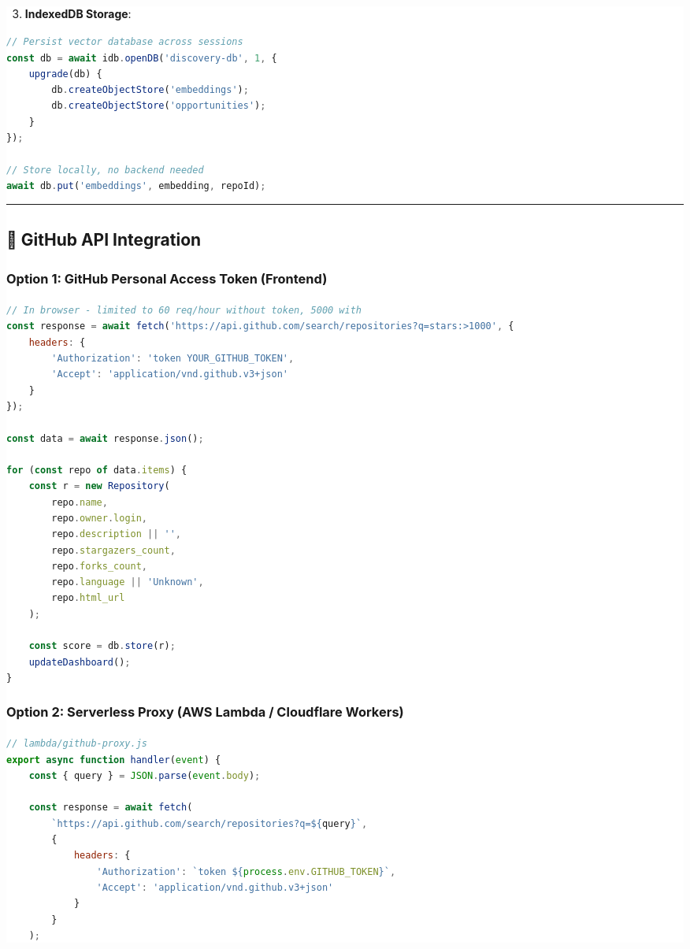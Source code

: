 3. **IndexedDB Storage**:
```javascript
// Persist vector database across sessions
const db = await idb.openDB('discovery-db', 1, {
    upgrade(db) {
        db.createObjectStore('embeddings');
        db.createObjectStore('opportunities');
    }
});

// Store locally, no backend needed
await db.put('embeddings', embedding, repoId);
```

---

## 🔌 GitHub API Integration

### Option 1: GitHub Personal Access Token (Frontend)

```javascript
// In browser - limited to 60 req/hour without token, 5000 with
const response = await fetch('https://api.github.com/search/repositories?q=stars:>1000', {
    headers: {
        'Authorization': 'token YOUR_GITHUB_TOKEN',
        'Accept': 'application/vnd.github.v3+json'
    }
});

const data = await response.json();

for (const repo of data.items) {
    const r = new Repository(
        repo.name,
        repo.owner.login,
        repo.description || '',
        repo.stargazers_count,
        repo.forks_count,
        repo.language || 'Unknown',
        repo.html_url
    );

    const score = db.store(r);
    updateDashboard();
}
```

### Option 2: Serverless Proxy (AWS Lambda / Cloudflare Workers)

```javascript
// lambda/github-proxy.js
export async function handler(event) {
    const { query } = JSON.parse(event.body);

    const response = await fetch(
        `https://api.github.com/search/repositories?q=${query}`,
        {
            headers: {
                'Authorization': `token ${process.env.GITHUB_TOKEN}`,
                'Accept': 'application/vnd.github.v3+json'
            }
        }
    );

```